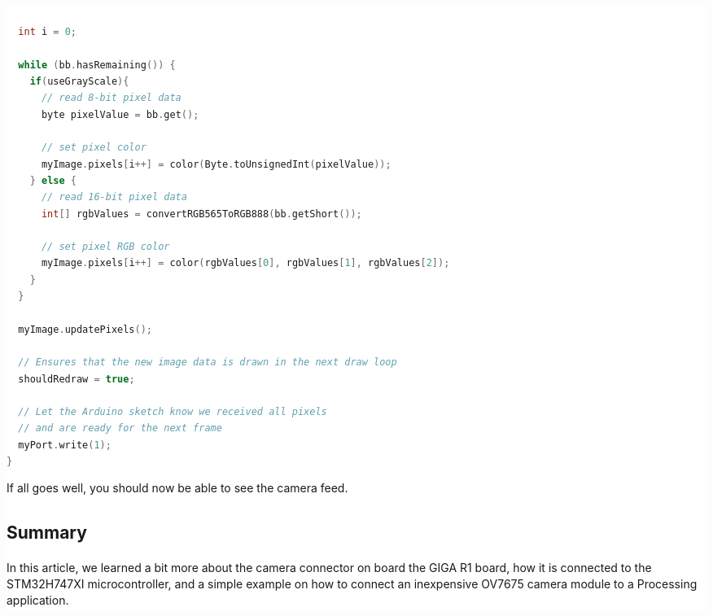 ```cpp

  int i = 0;

  while (bb.hasRemaining()) {
    if(useGrayScale){
      // read 8-bit pixel data
      byte pixelValue = bb.get();

      // set pixel color
      myImage.pixels[i++] = color(Byte.toUnsignedInt(pixelValue));
    } else {
      // read 16-bit pixel data
      int[] rgbValues = convertRGB565ToRGB888(bb.getShort());

      // set pixel RGB color
      myImage.pixels[i++] = color(rgbValues[0], rgbValues[1], rgbValues[2]);
    }       
  }
  
  myImage.updatePixels();
  
  // Ensures that the new image data is drawn in the next draw loop
  shouldRedraw = true;
  
  // Let the Arduino sketch know we received all pixels
  // and are ready for the next frame
  myPort.write(1);
}
```

If all goes well, you should now be able to see the camera feed.

## Summary

In this article, we learned a bit more about the camera connector on board the GIGA R1 board, how it is connected to the STM32H747XI microcontroller, and a simple example on how to connect an inexpensive OV7675 camera module to a Processing application.